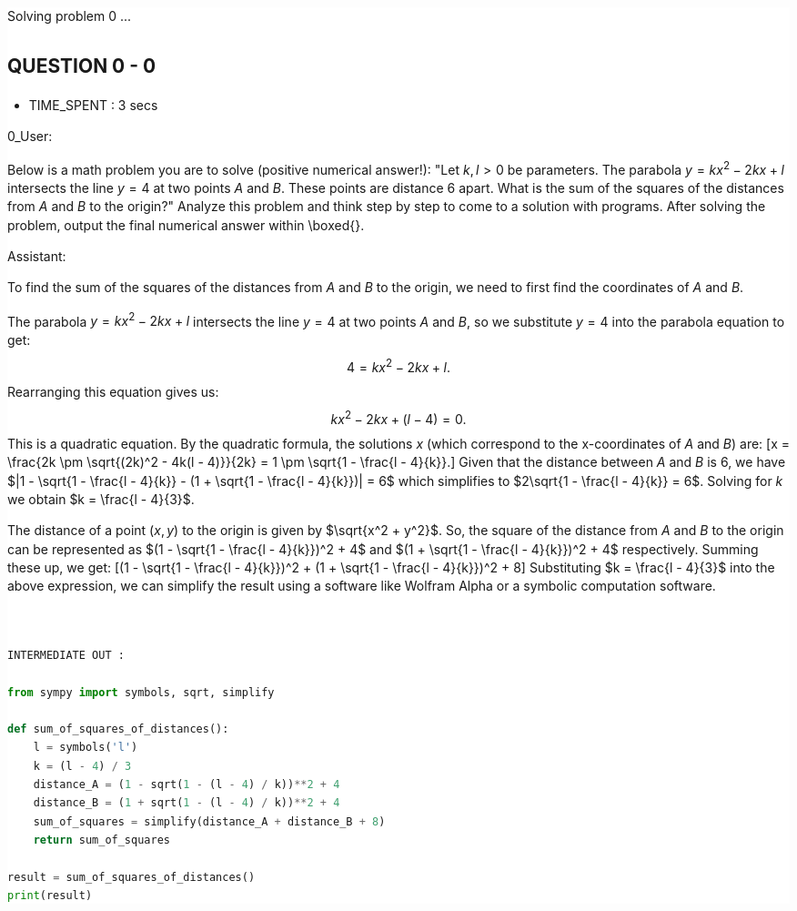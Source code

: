 Solving problem 0 ...



## QUESTION 0 - 0 
- TIME_SPENT : 3 secs

0_User:


Below is a math problem you are to solve (positive numerical answer!):
"Let $k, l > 0$ be parameters. The parabola $y = kx^2 - 2kx + l$ intersects the line $y = 4$ at two points $A$ and $B$. These points are distance 6 apart. What is the sum of the squares of the distances from $A$ and $B$ to the origin?"
Analyze this problem and think step by step to come to a solution with programs. After solving the problem, output the final numerical answer within \boxed{}.

Assistant:

 To find the sum of the squares of the distances from $A$ and $B$ to the origin, we need to first find the coordinates of $A$ and $B$.

The parabola $y = kx^2 - 2kx + l$ intersects the line $y = 4$ at two points $A$ and $B$, so we substitute $y=4$ into the parabola equation to get:
$$4 = kx^2 - 2kx + l.$$ 
Rearranging this equation gives us:
$$kx^2 - 2kx + (l-4) = 0.$$
This is a quadratic equation. By the quadratic formula, the solutions $x$ (which correspond to the x-coordinates of $A$ and $B$) are:
\[x = \frac{2k \pm \sqrt{(2k)^2 - 4k(l - 4)}}{2k} = 1 \pm \sqrt{1 - \frac{l - 4}{k}}.\]
Given that the distance between $A$ and $B$ is 6, we have $|1 - \sqrt{1 - \frac{l - 4}{k}} - (1 + \sqrt{1 - \frac{l - 4}{k}})| = 6$ which simplifies to $2\sqrt{1 - \frac{l - 4}{k}} = 6$. Solving for $k$ we obtain $k = \frac{l - 4}{3}$. 

The distance of a point $(x, y)$ to the origin is given by $\sqrt{x^2 + y^2}$. So, the square of the distance from $A$ and $B$ to the origin can be represented as $(1 - \sqrt{1 - \frac{l - 4}{k}})^2 + 4$ and $(1 + \sqrt{1 - \frac{l - 4}{k}})^2 + 4$ respectively. Summing these up, we get:
\[(1 - \sqrt{1 - \frac{l - 4}{k}})^2 + (1 + \sqrt{1 - \frac{l - 4}{k}})^2 + 8\]
Substituting $k = \frac{l - 4}{3}$ into the above expression, we can simplify the result using a software like Wolfram Alpha or a symbolic computation software.

```python


INTERMEDIATE OUT :

from sympy import symbols, sqrt, simplify

def sum_of_squares_of_distances():
    l = symbols('l')
    k = (l - 4) / 3
    distance_A = (1 - sqrt(1 - (l - 4) / k))**2 + 4
    distance_B = (1 + sqrt(1 - (l - 4) / k))**2 + 4
    sum_of_squares = simplify(distance_A + distance_B + 8)
    return sum_of_squares

result = sum_of_squares_of_distances()
print(result)
```
